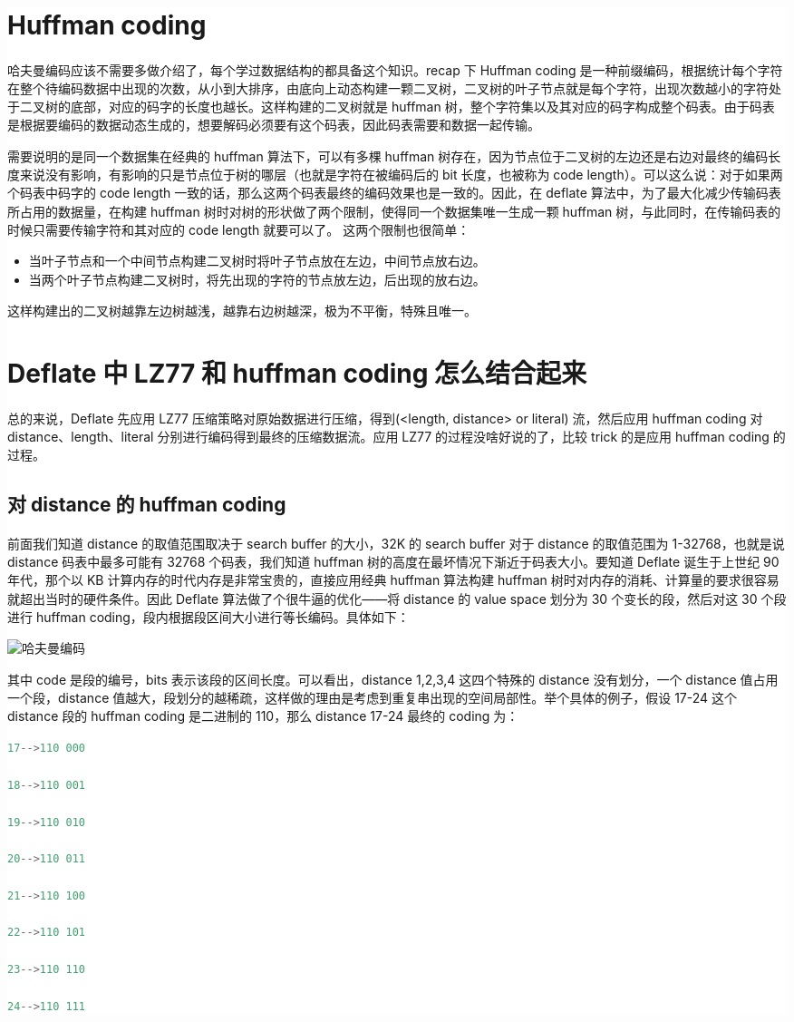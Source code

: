 # Huffman coding

哈夫曼编码应该不需要多做介绍了，每个学过数据结构的都具备这个知识。recap 下 Huffman coding 是一种前缀编码，根据统计每个字符在整个待编码数据中出现的次数，从小到大排序，由底向上动态构建一颗二叉树，二叉树的叶子节点就是每个字符，出现次数越小的字符处于二叉树的底部，对应的码字的长度也越长。这样构建的二叉树就是 huffman 树，整个字符集以及其对应的码字构成整个码表。由于码表是根据要编码的数据动态生成的，想要解码必须要有这个码表，因此码表需要和数据一起传输。

需要说明的是同一个数据集在经典的 huffman 算法下，可以有多棵 huffman 树存在，因为节点位于二叉树的左边还是右边对最终的编码长度来说没有影响，有影响的只是节点位于树的哪层（也就是字符在被编码后的 bit 长度，也被称为 code length）。可以这么说：对于如果两个码表中码字的 code length 一致的话，那么这两个码表最终的编码效果也是一致的。因此，在 deflate 算法中，为了最大化减少传输码表所占用的数据量，在构建 huffman 树时对树的形状做了两个限制，使得同一个数据集唯一生成一颗 huffman 树，与此同时，在传输码表的时候只需要传输字符和其对应的 code length 就要可以了。 这两个限制也很简单：

- 当叶子节点和一个中间节点构建二叉树时将叶子节点放在左边，中间节点放右边。
- 当两个叶子节点构建二叉树时，将先出现的字符的节点放左边，后出现的放右边。

这样构建出的二叉树越靠左边树越浅，越靠右边树越深，极为不平衡，特殊且唯一。

# Deflate 中 LZ77 和 huffman coding 怎么结合起来

总的来说，Deflate 先应用 LZ77 压缩策略对原始数据进行压缩，得到(<length, distance> or literal) 流，然后应用 huffman coding 对 distance、length、literal 分别进行编码得到最终的压缩数据流。应用 LZ77 的过程没啥好说的了，比较 trick 的是应用 huffman coding 的过程。

## 对 distance 的 huffman coding

前面我们知道 distance 的取值范围取决于 search buffer 的大小，32K 的 search buffer 对于 distance 的取值范围为 1-32768，也就是说 distance 码表中最多可能有 32768 个码表，我们知道 huffman 树的高度在最坏情况下渐近于码表大小。要知道 Deflate 诞生于上世纪 90 年代，那个以 KB 计算内存的时代内存是非常宝贵的，直接应用经典 huffman 算法构建 huffman 树时对内存的消耗、计算量的要求很容易就超出当时的硬件条件。因此 Deflate 算法做了个很牛逼的优化——将 distance 的 value space 划分为 30 个变长的段，然后对这 30 个段进行 huffman coding，段内根据段区间大小进行等长编码。具体如下：

![哈夫曼编码](https://pic.imgdb.cn/item/63a2bccab1fccdcd368f850d.jpg)

其中 code 是段的编号，bits 表示该段的区间长度。可以看出，distance 1,2,3,4 这四个特殊的 distance 没有划分，一个 distance 值占用一个段，distance 值越大，段划分的越稀疏，这样做的理由是考虑到重复串出现的空间局部性。举个具体的例子，假设 17-24 这个 distance 段的 huffman coding 是二进制的 110，那么 distance 17-24 最终的 coding 为：

```s
17-->110 000

18-->110 001

19-->110 010

20-->110 011

21-->110 100

22-->110 101

23-->110 110

24-->110 111
```
